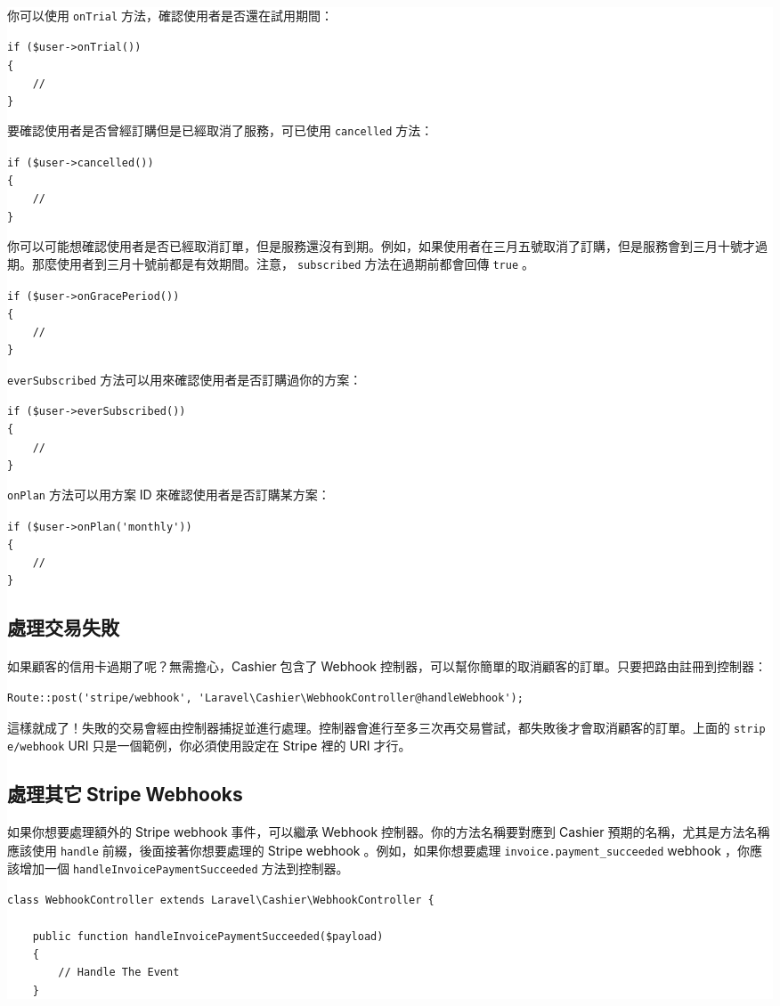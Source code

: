 你可以使用 `onTrial` 方法，確認使用者是否還在試用期間：

	if ($user->onTrial())
	{
		//
	}

要確認使用者是否曾經訂購但是已經取消了服務，可已使用 `cancelled` 方法：

	if ($user->cancelled())
	{
		//
	}

你可以可能想確認使用者是否已經取消訂單，但是服務還沒有到期。例如，如果使用者在三月五號取消了訂購，但是服務會到三月十號才過期。那麼使用者到三月十號前都是有效期間。注意， `subscribed` 方法在過期前都會回傳 `true` 。

	if ($user->onGracePeriod())
	{
		//
	}

`everSubscribed` 方法可以用來確認使用者是否訂購過你的方案：

	if ($user->everSubscribed())
	{
		//
	}

`onPlan` 方法可以用方案 ID 來確認使用者是否訂購某方案：

	if ($user->onPlan('monthly'))
	{
		//
	}

<a name="handling-failed-payments"></a>
## 處理交易失敗

如果顧客的信用卡過期了呢？無需擔心，Cashier 包含了 Webhook 控制器，可以幫你簡單的取消顧客的訂單。只要把路由註冊到控制器：

	Route::post('stripe/webhook', 'Laravel\Cashier\WebhookController@handleWebhook');

這樣就成了！失敗的交易會經由控制器捕捉並進行處理。控制器會進行至多三次再交易嘗試，都失敗後才會取消顧客的訂單。上面的 `stripe/webhook` URI 只是一個範例，你必須使用設定在 Stripe 裡的 URI 才行。

<a name="handling-other-stripe-webhooks"></a>
## 處理其它 Stripe Webhooks

如果你想要處理額外的 Stripe webhook 事件，可以繼承 Webhook 控制器。你的方法名稱要對應到 Cashier 預期的名稱，尤其是方法名稱應該使用 `handle` 前綴，後面接著你想要處理的 Stripe webhook 。例如，如果你想要處理 `invoice.payment_succeeded` webhook ，你應該增加一個 `handleInvoicePaymentSucceeded` 方法到控制器。

	class WebhookController extends Laravel\Cashier\WebhookController {

		public function handleInvoicePaymentSucceeded($payload)
		{
			// Handle The Event
		}

